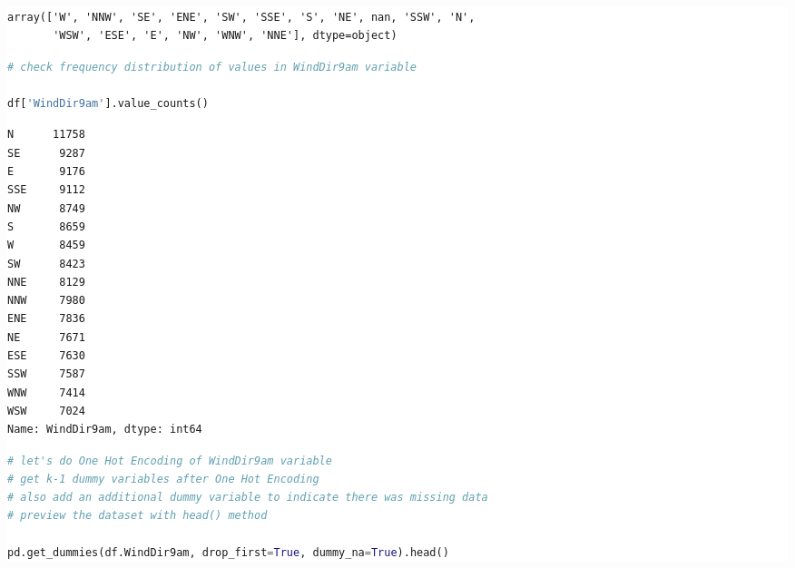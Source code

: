 


    array(['W', 'NNW', 'SE', 'ENE', 'SW', 'SSE', 'S', 'NE', nan, 'SSW', 'N',
           'WSW', 'ESE', 'E', 'NW', 'WNW', 'NNE'], dtype=object)




```python
# check frequency distribution of values in WindDir9am variable

df['WindDir9am'].value_counts()
```




    N      11758
    SE      9287
    E       9176
    SSE     9112
    NW      8749
    S       8659
    W       8459
    SW      8423
    NNE     8129
    NNW     7980
    ENE     7836
    NE      7671
    ESE     7630
    SSW     7587
    WNW     7414
    WSW     7024
    Name: WindDir9am, dtype: int64




```python
# let's do One Hot Encoding of WindDir9am variable
# get k-1 dummy variables after One Hot Encoding 
# also add an additional dummy variable to indicate there was missing data
# preview the dataset with head() method

pd.get_dummies(df.WindDir9am, drop_first=True, dummy_na=True).head()
```




<div>
<style scoped>
    .dataframe tbody tr th:only-of-type {
        vertical-align: middle;
    }

    .dataframe tbody tr th {
        vertical-align: top;
    }
